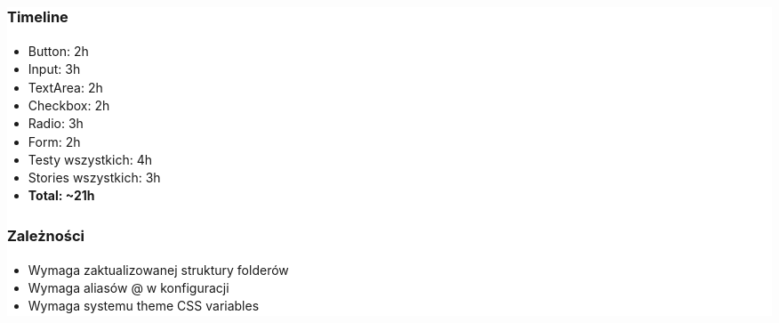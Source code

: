 ### Timeline
- Button: 2h
- Input: 3h  
- TextArea: 2h
- Checkbox: 2h
- Radio: 3h
- Form: 2h
- Testy wszystkich: 4h
- Stories wszystkich: 3h
- **Total: ~21h**

### Zależności
- Wymaga zaktualizowanej struktury folderów
- Wymaga aliasów @ w konfiguracji
- Wymaga systemu theme CSS variables
